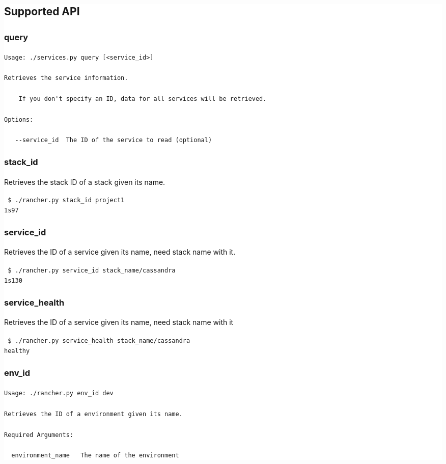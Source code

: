 ## Supported API

### query

```
Usage: ./services.py query [<service_id>]

Retrieves the service information.

    If you don't specify an ID, data for all services will be retrieved.

Options:

   --service_id  The ID of the service to read (optional)
```

### stack_id

Retrieves the stack ID of a stack given its name.

```
 $ ./rancher.py stack_id project1
1s97
```

### service_id

Retrieves the ID of a service given its name, need stack name with it.

```
 $ ./rancher.py service_id stack_name/cassandra
1s130
```

### service_health

Retrieves the ID of a service given its name, need stack name with it

```
 $ ./rancher.py service_health stack_name/cassandra
healthy
```

### env_id

```
Usage: ./rancher.py env_id dev

Retrieves the ID of a environment given its name.

Required Arguments:

  environment_name   The name of the environment
```
